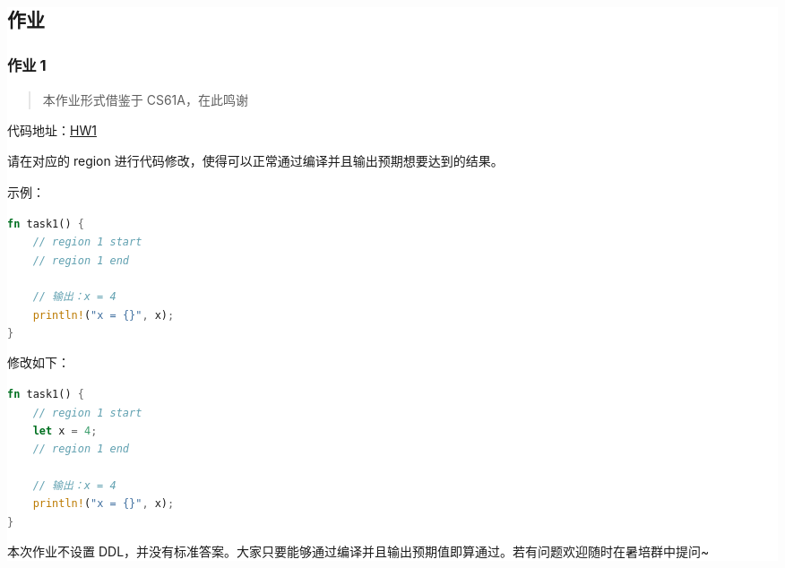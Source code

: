 ## 作业

### 作业 1
> 本作业形式借鉴于 CS61A，在此鸣谢

代码地址：[HW1](https://github.com/sast-summer-training-2023/sast2023-rust/blob/main/hw1/src/main.rs)

请在对应的 region 进行代码修改，使得可以正常通过编译并且输出预期想要达到的结果。

示例：

```rust
fn task1() {
    // region 1 start
    // region 1 end

    // 输出：x = 4
    println!("x = {}", x);
}
```

修改如下：

```rust
fn task1() {
    // region 1 start
    let x = 4;
    // region 1 end

    // 输出：x = 4
    println!("x = {}", x);
}
```

本次作业不设置 DDL，并没有标准答案。大家只要能够通过编译并且输出预期值即算通过。若有问题欢迎随时在暑培群中提问~
